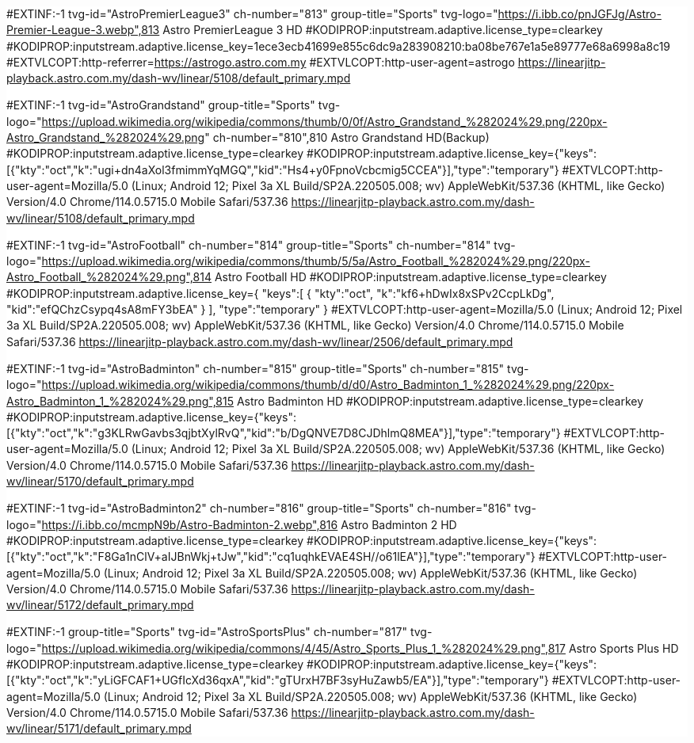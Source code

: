 #EXTINF:-1 tvg-id="AstroPremierLeague3" ch-number="813" group-title="Sports" tvg-logo="https://i.ibb.co/pnJGFJg/Astro-Premier-League-3.webp",813 Astro PremierLeague 3 HD
#KODIPROP:inputstream.adaptive.license_type=clearkey
#KODIPROP:inputstream.adaptive.license_key=1ece3ecb41699e855c6dc9a283908210:ba08be767e1a5e89777e68a6998a8c19
#EXTVLCOPT:http-referrer=https://astrogo.astro.com.my
#EXTVLCOPT:http-user-agent=astrogo
https://linearjitp-playback.astro.com.my/dash-wv/linear/5108/default_primary.mpd
  
#EXTINF:-1 tvg-id="AstroGrandstand" group-title="Sports" tvg-logo="https://upload.wikimedia.org/wikipedia/commons/thumb/0/0f/Astro_Grandstand_%282024%29.png/220px-Astro_Grandstand_%282024%29.png" ch-number="810",810 Astro Grandstand HD(Backup)
#KODIPROP:inputstream.adaptive.license_type=clearkey 
#KODIPROP:inputstream.adaptive.license_key={"keys":[{"kty":"oct","k":"ugi+dn4aXol3fmimmYqMGQ","kid":"Hs4+y0FpnoVcbcmig5CCEA"}],"type":"temporary"} 
#EXTVLCOPT:http-user-agent=Mozilla/5.0 (Linux; Android 12; Pixel 3a XL Build/SP2A.220505.008; wv) AppleWebKit/537.36 (KHTML, like Gecko) Version/4.0 Chrome/114.0.5715.0 Mobile Safari/537.36
https://linearjitp-playback.astro.com.my/dash-wv/linear/5108/default_primary.mpd
  
#EXTINF:-1 tvg-id="AstroFootball" ch-number="814" group-title="Sports" ch-number="814" tvg-logo="https://upload.wikimedia.org/wikipedia/commons/thumb/5/5a/Astro_Football_%282024%29.png/220px-Astro_Football_%282024%29.png",814 Astro Football HD
#KODIPROP:inputstream.adaptive.license_type=clearkey 
#KODIPROP:inputstream.adaptive.license_key={ "keys":[ { "kty":"oct", "k":"kf6+hDwIx8xSPv2CcpLkDg", "kid":"efQChzCsypq4sA8mFY3bEA" } ], "type":"temporary" }
#EXTVLCOPT:http-user-agent=Mozilla/5.0 (Linux; Android 12; Pixel 3a XL Build/SP2A.220505.008; wv) AppleWebKit/537.36 (KHTML, like Gecko) Version/4.0 Chrome/114.0.5715.0 Mobile Safari/537.36
https://linearjitp-playback.astro.com.my/dash-wv/linear/2506/default_primary.mpd
  
#EXTINF:-1 tvg-id="AstroBadminton" ch-number="815" group-title="Sports" ch-number="815" tvg-logo="https://upload.wikimedia.org/wikipedia/commons/thumb/d/d0/Astro_Badminton_1_%282024%29.png/220px-Astro_Badminton_1_%282024%29.png",815 Astro Badminton HD
#KODIPROP:inputstream.adaptive.license_type=clearkey 
#KODIPROP:inputstream.adaptive.license_key={"keys":[{"kty":"oct","k":"g3KLRwGavbs3qjbtXylRvQ","kid":"b/DgQNVE7D8CJDhlmQ8MEA"}],"type":"temporary"} 
#EXTVLCOPT:http-user-agent=Mozilla/5.0 (Linux; Android 12; Pixel 3a XL Build/SP2A.220505.008; wv) AppleWebKit/537.36 (KHTML, like Gecko) Version/4.0 Chrome/114.0.5715.0 Mobile Safari/537.36
https://linearjitp-playback.astro.com.my/dash-wv/linear/5170/default_primary.mpd
  
#EXTINF:-1 tvg-id="AstroBadminton2" ch-number="816" group-title="Sports" ch-number="816" tvg-logo="https://i.ibb.co/mcmpN9b/Astro-Badminton-2.webp",816 Astro Badminton 2 HD
#KODIPROP:inputstream.adaptive.license_type=clearkey 
#KODIPROP:inputstream.adaptive.license_key={"keys":[{"kty":"oct","k":"F8Ga1nClV+aIJBnWkj+tJw","kid":"cq1uqhkEVAE4SH//o61lEA"}],"type":"temporary"} 
#EXTVLCOPT:http-user-agent=Mozilla/5.0 (Linux; Android 12; Pixel 3a XL Build/SP2A.220505.008; wv) AppleWebKit/537.36 (KHTML, like Gecko) Version/4.0 Chrome/114.0.5715.0 Mobile Safari/537.36
https://linearjitp-playback.astro.com.my/dash-wv/linear/5172/default_primary.mpd
  
#EXTINF:-1 group-title="Sports" tvg-id="AstroSportsPlus" ch-number="817" tvg-logo="https://upload.wikimedia.org/wikipedia/commons/4/45/Astro_Sports_Plus_1_%282024%29.png",817 Astro Sports Plus HD
#KODIPROP:inputstream.adaptive.license_type=clearkey
#KODIPROP:inputstream.adaptive.license_key={"keys":[{"kty":"oct","k":"yLiGFCAF1+UGfIcXd36qxA","kid":"gTUrxH7BF3syHuZawb5/EA"}],"type":"temporary"}
#EXTVLCOPT:http-user-agent=Mozilla/5.0 (Linux; Android 12; Pixel 3a XL Build/SP2A.220505.008; wv) AppleWebKit/537.36 (KHTML, like Gecko) Version/4.0 Chrome/114.0.5715.0 Mobile Safari/537.36
https://linearjitp-playback.astro.com.my/dash-wv/linear/5171/default_primary.mpd
